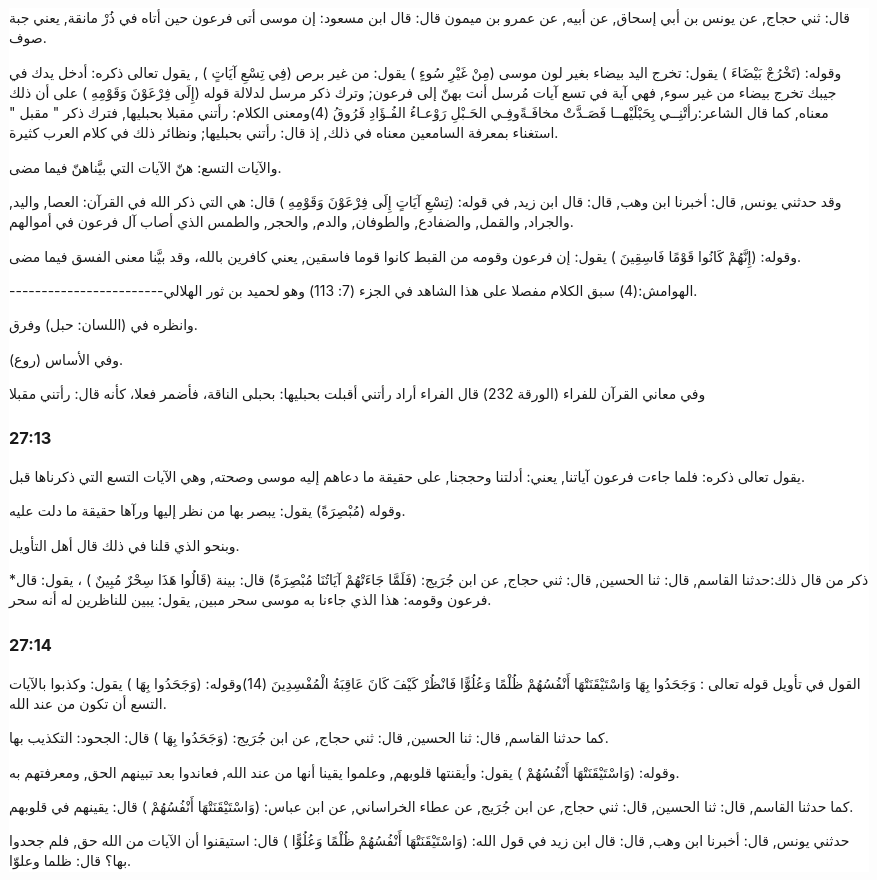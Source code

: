 قال: ثني حجاج, عن يونس بن أبي إسحاق, عن أبيه, عن عمرو بن ميمون قال: قال ابن مسعود: إن موسى أتى فرعون حين أتاه في ذُرْ مانقة, يعني جبة صوف.

وقوله: (تَخْرُجْ بَيْضَاءَ ) يقول: تخرج اليد بيضاء بغير لون موسى (مِنْ غَيْرِ سُوءٍ ) يقول: من غير برص (فِي تِسْعِ آيَاتٍ ) , يقول تعالى ذكره: أدخل يدك في جيبك تخرج بيضاء من غير سوء, فهي آية في تسع آيات مُرسل أنت بهنّ إلى فرعون; وترك ذكر مرسل لدلالة قوله (إِلَى فِرْعَوْنَ وَقَوْمِهِ ) على أن ذلك معناه, كما قال الشاعر:رأتْنِــي بِحَبْلَيْهــا فَصَـدَّتْ مخافَـةًوفِـي الحَـبْلِ رَوْعـاءُ الفُـؤَادِ فَرُوقُ (4)ومعنى الكلام: رأتني مقبلا بحبليها, فترك ذكر " مقبل " استغناء بمعرفة السامعين معناه في ذلك, إذ قال: رأتني بحبليها; ونظائر ذلك في كلام العرب كثيرة.

والآيات التسع: هنّ الآيات التي بيَّناهنّ فيما مضى.

وقد حدثني يونس, قال: أخبرنا ابن وهب, قال: قال ابن زيد, في قوله: (تِسْعِ آيَاتٍ إِلَى فِرْعَوْنَ وَقَوْمِهِ ) قال: هي التي ذكر الله في القرآن: العصا, واليد, والجراد, والقمل, والضفادع, والطوفان, والدم, والحجر, والطمس الذي أصاب آل فرعون في أموالهم.

وقوله: (إِنَّهُمْ كَانُوا قَوْمًا فَاسِقِينَ ) يقول: إن فرعون وقومه من القبط كانوا قوما فاسقين, يعني كافرين بالله، وقد بيَّنا معنى الفسق فيما مضى.

------------------------الهوامش:(4) سبق الكلام مفصلا على هذا الشاهد في الجزء (7: 113) وهو لحميد بن ثور الهلالي.

وانظره في (اللسان: حبل) وفرق.

وفي الأساس (روع).

وفي معاني القرآن للفراء (الورقة 232) قال الفراء أراد رأتني أقبلت بحبليها: بحبلى الناقة، فأضمر فعلا، كأنه قال: رأتني مقبلا

### 27:13
يقول تعالى ذكره: فلما جاءت فرعون آياتنا, يعني: أدلتنا وحججنا, على حقيقة ما دعاهم إليه موسى وصحته, وهي الآيات التسع التي ذكرناها قبل.

وقوله (مُبْصِرَةً) يقول: يبصر بها من نظر إليها ورآها حقيقة ما دلت عليه.

وبنحو الذي قلنا في ذلك قال أهل التأويل.

\*ذكر من قال ذلك:حدثنا القاسم, قال: ثنا الحسين, قال: ثني حجاج, عن ابن جُرَيج: (فَلَمَّا جَاءَتْهُمْ آيَاتُنَا مُبْصِرَةً) قال: بينة (قَالُوا هَذَا سِحْرٌ مُبِينٌ ) ، يقول: قال فرعون وقومه: هذا الذي جاءنا به موسى سحر مبين, يقول: يبين للناظرين له أنه سحر.

### 27:14
القول في تأويل قوله تعالى : وَجَحَدُوا بِهَا وَاسْتَيْقَنَتْهَا أَنْفُسُهُمْ ظُلْمًا وَعُلُوًّا فَانْظُرْ كَيْفَ كَانَ عَاقِبَةُ الْمُفْسِدِينَ (14)وقوله: (وَجَحَدُوا بِهَا ) يقول: وكذبوا بالآيات التسع أن تكون من عند الله.

كما حدثنا القاسم, قال: ثنا الحسين, قال: ثني حجاج, عن ابن جُرَيج: (وَجَحَدُوا بِهَا ) قال: الجحود: التكذيب بها.

وقوله: (وَاسْتَيْقَنَتْهَا أَنْفُسُهُمْ ) يقول: وأيقنتها قلوبهم, وعلموا يقينا أنها من عند الله, فعاندوا بعد تبينهم الحق, ومعرفتهم به.

كما حدثنا القاسم, قال: ثنا الحسين, قال: ثني حجاج, عن ابن جُرَيج, عن عطاء الخراساني, عن ابن عباس: (وَاسْتَيْقَنَتْهَا أَنْفُسُهُمْ ) قال: يقينهم في قلوبهم.

حدثني يونس, قال: أخبرنا ابن وهب, قال: قال ابن زيد في قول الله: (وَاسْتَيْقَنَتْهَا أَنْفُسُهُمْ ظُلْمًا وَعُلُوًّا ) قال: استيقنوا أن الآيات من الله حق, فلم جحدوا بها؟ قال: ظلما وعلوّا.
